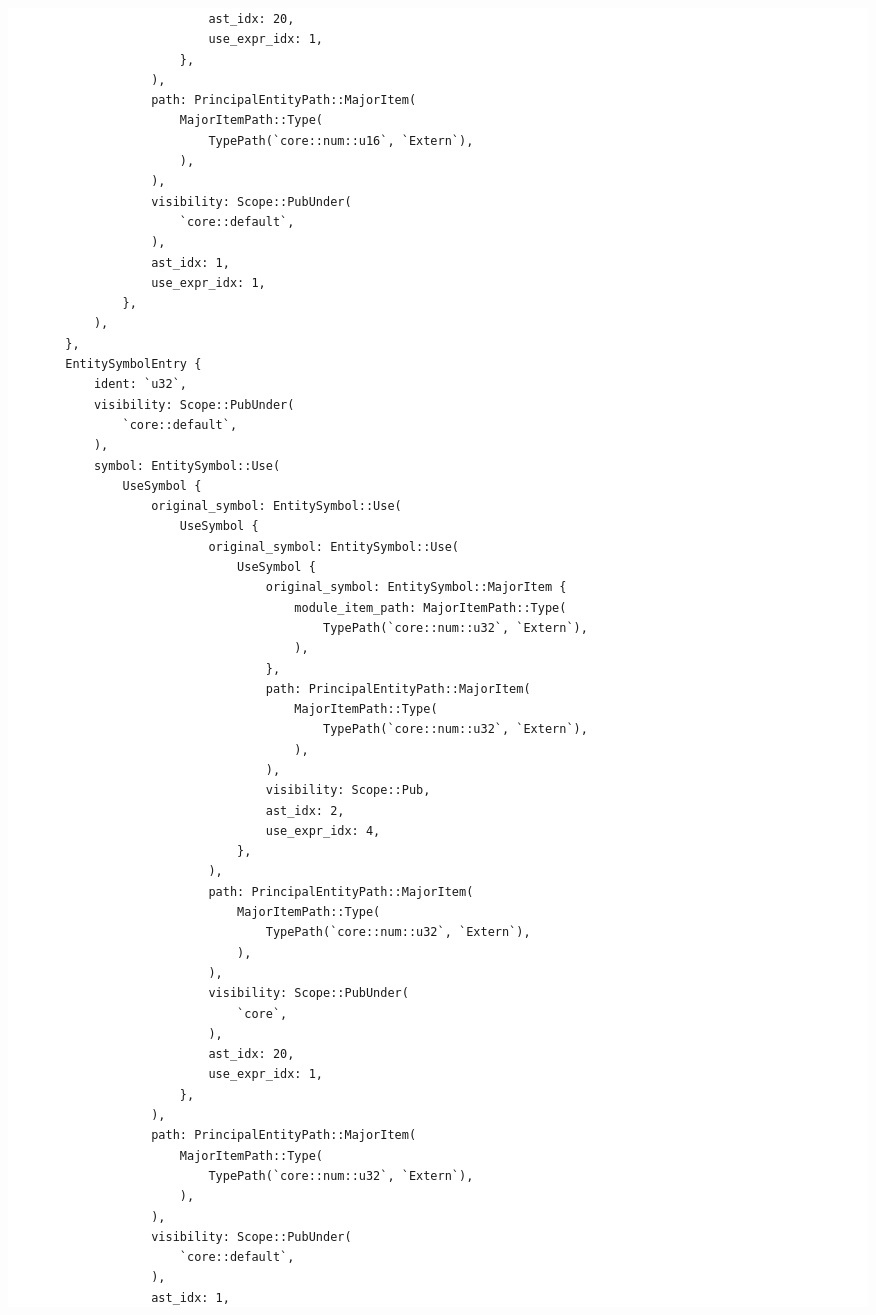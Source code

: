                                 ast_idx: 20,
                                use_expr_idx: 1,
                            },
                        ),
                        path: PrincipalEntityPath::MajorItem(
                            MajorItemPath::Type(
                                TypePath(`core::num::u16`, `Extern`),
                            ),
                        ),
                        visibility: Scope::PubUnder(
                            `core::default`,
                        ),
                        ast_idx: 1,
                        use_expr_idx: 1,
                    },
                ),
            },
            EntitySymbolEntry {
                ident: `u32`,
                visibility: Scope::PubUnder(
                    `core::default`,
                ),
                symbol: EntitySymbol::Use(
                    UseSymbol {
                        original_symbol: EntitySymbol::Use(
                            UseSymbol {
                                original_symbol: EntitySymbol::Use(
                                    UseSymbol {
                                        original_symbol: EntitySymbol::MajorItem {
                                            module_item_path: MajorItemPath::Type(
                                                TypePath(`core::num::u32`, `Extern`),
                                            ),
                                        },
                                        path: PrincipalEntityPath::MajorItem(
                                            MajorItemPath::Type(
                                                TypePath(`core::num::u32`, `Extern`),
                                            ),
                                        ),
                                        visibility: Scope::Pub,
                                        ast_idx: 2,
                                        use_expr_idx: 4,
                                    },
                                ),
                                path: PrincipalEntityPath::MajorItem(
                                    MajorItemPath::Type(
                                        TypePath(`core::num::u32`, `Extern`),
                                    ),
                                ),
                                visibility: Scope::PubUnder(
                                    `core`,
                                ),
                                ast_idx: 20,
                                use_expr_idx: 1,
                            },
                        ),
                        path: PrincipalEntityPath::MajorItem(
                            MajorItemPath::Type(
                                TypePath(`core::num::u32`, `Extern`),
                            ),
                        ),
                        visibility: Scope::PubUnder(
                            `core::default`,
                        ),
                        ast_idx: 1,